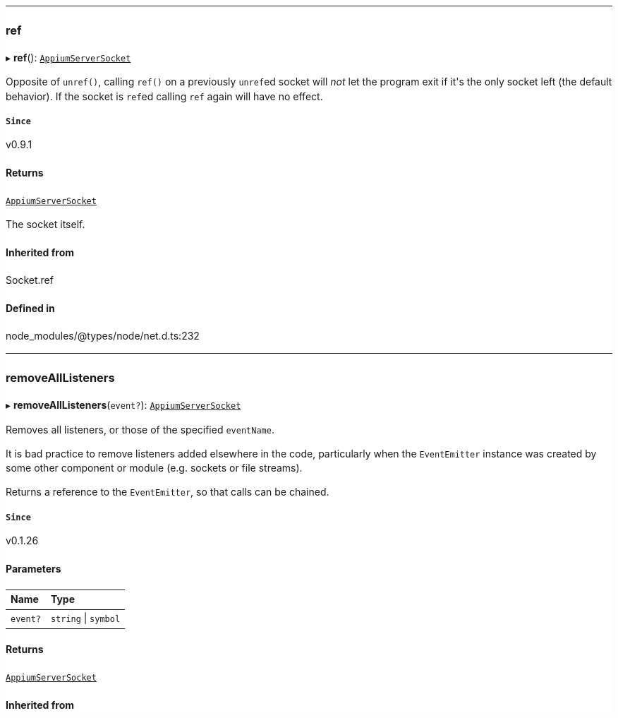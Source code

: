___

### ref

▸ **ref**(): [`AppiumServerSocket`](appium_types.AppiumServerSocket.md)

Opposite of `unref()`, calling `ref()` on a previously `unref`ed socket will _not_ let the program exit if it's the only socket left (the default behavior).
If the socket is `ref`ed calling `ref` again will have no effect.

**`Since`**

v0.9.1

#### Returns

[`AppiumServerSocket`](appium_types.AppiumServerSocket.md)

The socket itself.

#### Inherited from

Socket.ref

#### Defined in

node_modules/@types/node/net.d.ts:232

___

### removeAllListeners

▸ **removeAllListeners**(`event?`): [`AppiumServerSocket`](appium_types.AppiumServerSocket.md)

Removes all listeners, or those of the specified `eventName`.

It is bad practice to remove listeners added elsewhere in the code,
particularly when the `EventEmitter` instance was created by some other
component or module (e.g. sockets or file streams).

Returns a reference to the `EventEmitter`, so that calls can be chained.

**`Since`**

v0.1.26

#### Parameters

| Name | Type |
| :------ | :------ |
| `event?` | `string` \| `symbol` |

#### Returns

[`AppiumServerSocket`](appium_types.AppiumServerSocket.md)

#### Inherited from
